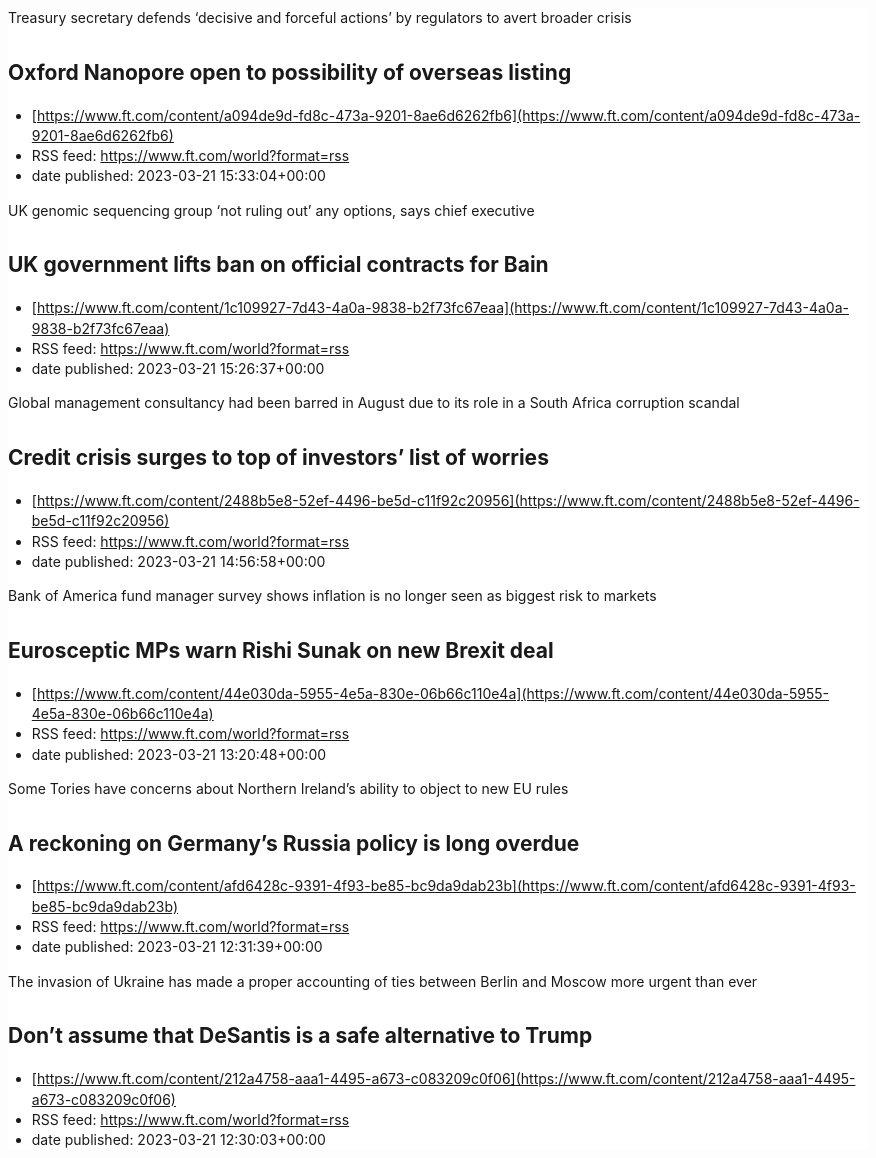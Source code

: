 Treasury secretary defends ‘decisive and forceful actions’ by regulators to avert broader crisis

## Oxford Nanopore open to possibility of overseas listing
 - [https://www.ft.com/content/a094de9d-fd8c-473a-9201-8ae6d6262fb6](https://www.ft.com/content/a094de9d-fd8c-473a-9201-8ae6d6262fb6)
 - RSS feed: https://www.ft.com/world?format=rss
 - date published: 2023-03-21 15:33:04+00:00

UK genomic sequencing group ‘not ruling out’ any options, says chief executive

## UK government lifts ban on official contracts for Bain
 - [https://www.ft.com/content/1c109927-7d43-4a0a-9838-b2f73fc67eaa](https://www.ft.com/content/1c109927-7d43-4a0a-9838-b2f73fc67eaa)
 - RSS feed: https://www.ft.com/world?format=rss
 - date published: 2023-03-21 15:26:37+00:00

Global management consultancy had been barred in August due to its role in a South Africa corruption scandal

## Credit crisis surges to top of investors’ list of worries
 - [https://www.ft.com/content/2488b5e8-52ef-4496-be5d-c11f92c20956](https://www.ft.com/content/2488b5e8-52ef-4496-be5d-c11f92c20956)
 - RSS feed: https://www.ft.com/world?format=rss
 - date published: 2023-03-21 14:56:58+00:00

Bank of America fund manager survey shows inflation is no longer seen as biggest risk to markets

## Eurosceptic MPs warn Rishi Sunak on new Brexit deal
 - [https://www.ft.com/content/44e030da-5955-4e5a-830e-06b66c110e4a](https://www.ft.com/content/44e030da-5955-4e5a-830e-06b66c110e4a)
 - RSS feed: https://www.ft.com/world?format=rss
 - date published: 2023-03-21 13:20:48+00:00

Some Tories have concerns about Northern Ireland’s ability to object to new EU rules

## A reckoning on Germany’s Russia policy is long overdue
 - [https://www.ft.com/content/afd6428c-9391-4f93-be85-bc9da9dab23b](https://www.ft.com/content/afd6428c-9391-4f93-be85-bc9da9dab23b)
 - RSS feed: https://www.ft.com/world?format=rss
 - date published: 2023-03-21 12:31:39+00:00

The invasion of Ukraine has made a proper accounting of ties between Berlin and Moscow more urgent than ever

## Don’t assume that DeSantis is a safe alternative to Trump
 - [https://www.ft.com/content/212a4758-aaa1-4495-a673-c083209c0f06](https://www.ft.com/content/212a4758-aaa1-4495-a673-c083209c0f06)
 - RSS feed: https://www.ft.com/world?format=rss
 - date published: 2023-03-21 12:30:03+00:00

